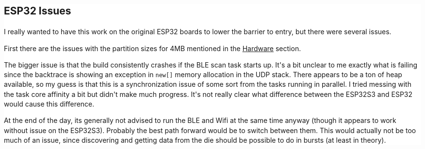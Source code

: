 <a name="esp32-issues"></a>
## ESP32 Issues

I really wanted to have this work on the original ESP32 boards to lower the barrier to entry, but there were several issues.

First there are the issues with the partition sizes for 4MB mentioned in the [Hardware](#hardware) section.

The bigger issue is that the build consistently crashes if the BLE scan task starts up. It's a bit unclear to me exactly what is failing since the backtrace is showing an exception in `new[]` memory allocation in the UDP stack. There appears to be a ton of heap available, so my guess is that this is a synchronization issue of some sort from the tasks running in parallel. I tried messing with the task core affinity a bit but didn't make much progress. It's not really clear what difference between the ESP32S3 and ESP32 would cause this difference.

At the end of the day, its generally not advised to run the BLE and Wifi at the same time anyway (though it appears to work without issue on the ESP32S3). Probably the best path forward would be to switch between them. This would actually not be too much of an issue, since discovering and getting data from the die should be possible to do in bursts (at least in theory).
